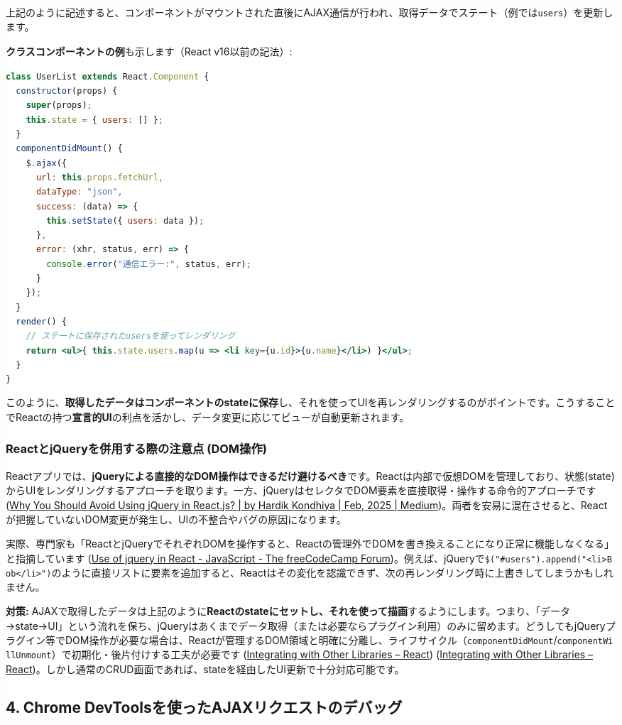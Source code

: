 上記のように記述すると、コンポーネントがマウントされた直後にAJAX通信が行われ、取得データでステート（例では`users`）を更新します。

**クラスコンポーネントの例**も示します（React v16以前の記法）:

```jsx
class UserList extends React.Component {
  constructor(props) {
    super(props);
    this.state = { users: [] };
  }
  componentDidMount() {
    $.ajax({
      url: this.props.fetchUrl,
      dataType: "json",
      success: (data) => {
        this.setState({ users: data });
      },
      error: (xhr, status, err) => {
        console.error("通信エラー:", status, err);
      }
    });
  }
  render() {
    // ステートに保存されたusersを使ってレンダリング
    return <ul>{ this.state.users.map(u => <li key={u.id}>{u.name}</li>) }</ul>;
  }
}
```

このように、**取得したデータはコンポーネントのstateに保存**し、それを使ってUIを再レンダリングするのがポイントです。こうすることでReactの持つ**宣言的UI**の利点を活かし、データ変更に応じてビューが自動更新されます。

### ReactとjQueryを併用する際の注意点 (DOM操作)

Reactアプリでは、**jQueryによる直接的なDOM操作はできるだけ避けるべき**です。Reactは内部で仮想DOMを管理しており、状態(state)からUIをレンダリングするアプローチを取ります。一方、jQueryはセレクタでDOM要素を直接取得・操作する命令的アプローチです ([Why You Should Avoid Using jQuery in React.js? | by Hardik Kondhiya | Feb, 2025 | Medium](https://hardik-kondhiya.medium.com/why-you-should-avoid-using-jquery-in-react-js-96200affe390#:~:text=React%20and%20jQuery%20follow%20two,paradigms%20for%20handling%20UI%20updates))。両者を安易に混在させると、Reactが把握していないDOM変更が発生し、UIの不整合やバグの原因になります。

実際、専門家も「ReactとjQueryでそれぞれDOMを操作すると、Reactの管理外でDOMを書き換えることになり正常に機能しなくなる」と指摘しています ([Use of jquery in React - JavaScript - The freeCodeCamp Forum](https://forum.freecodecamp.org/t/use-of-jquery-in-react/219850#:~:text=kevinSmith%20%20August%2021%2C%202018%2C,4%3A01pm%20%206))。例えば、jQueryで`$("#users").append("<li>Bob</li>")`のように直接リストに要素を追加すると、Reactはその変化を認識できず、次の再レンダリング時に上書きしてしまうかもしれません。

**対策:** AJAXで取得したデータは上記のように**Reactのstateにセットし、それを使って描画**するようにします。つまり、「データ→state→UI」という流れを保ち、jQueryはあくまでデータ取得（または必要ならプラグイン利用）のみに留めます。どうしてもjQueryプラグイン等でDOM操作が必要な場合は、Reactが管理するDOM領域と明確に分離し、ライフサイクル（`componentDidMount`/`componentWillUnmount`）で初期化・後片付けする工夫が必要です ([Integrating with Other Libraries – React](https://legacy.reactjs.org/docs/integrating-with-other-libraries.html#:~:text=to%20it,to%20touch%20those%20DOM%20nodes)) ([Integrating with Other Libraries – React](https://legacy.reactjs.org/docs/integrating-with-other-libraries.html#:~:text=componentDidMount%28%29%20,chosen))。しかし通常のCRUD画面であれば、stateを経由したUI更新で十分対応可能です。

## 4. Chrome DevToolsを使ったAJAXリクエストのデバッグ
